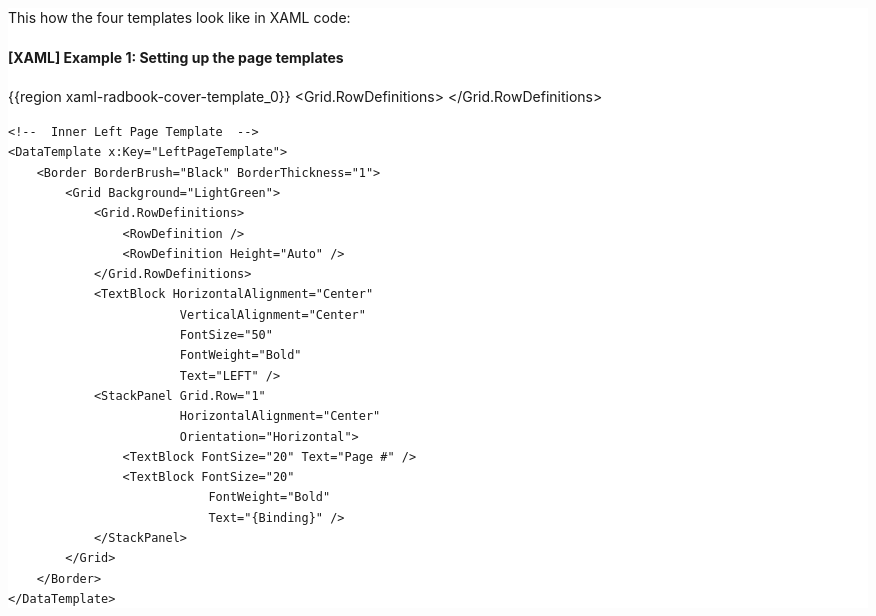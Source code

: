 This how the four templates look like in XAML code:

#### __[XAML] Example 1: Setting up the page templates__  
{{region xaml-radbook-cover-template_0}}
	<!--  Front Cover Template  -->
	<DataTemplate x:Key="FrontCoverTemplate">
	    <Border BorderBrush="Black" BorderThickness="1">
	        <Grid Background="LightGray">
	            <Grid.RowDefinitions>
	                <RowDefinition />
	                <RowDefinition Height="Auto" />
	            </Grid.RowDefinitions>
	            <TextBlock HorizontalAlignment="Center" 
	                        VerticalAlignment="Center"
	                        FontSize="50"
	                        FontWeight="Bold"
	                        Text="FRONT" />
	            <StackPanel Grid.Row="1" 
	                        HorizontalAlignment="Center"
	                        Orientation="Horizontal">
	                <TextBlock FontSize="20" Text="Page #" />
	                <TextBlock FontSize="20" 
	                            FontWeight="Bold"
	                            Text="{Binding}" />
	            </StackPanel>
	        </Grid>
	    </Border>
	</DataTemplate>
	
	<!--  Inner Left Page Template  -->
	<DataTemplate x:Key="LeftPageTemplate">
	    <Border BorderBrush="Black" BorderThickness="1">
	        <Grid Background="LightGreen">
	            <Grid.RowDefinitions>
	                <RowDefinition />
	                <RowDefinition Height="Auto" />
	            </Grid.RowDefinitions>
	            <TextBlock HorizontalAlignment="Center" 
	                        VerticalAlignment="Center"
	                        FontSize="50"
	                        FontWeight="Bold"
	                        Text="LEFT" />
	            <StackPanel Grid.Row="1" 
	                        HorizontalAlignment="Center"
	                        Orientation="Horizontal">
	                <TextBlock FontSize="20" Text="Page #" />
	                <TextBlock FontSize="20" 
	                            FontWeight="Bold"
	                            Text="{Binding}" />
	            </StackPanel>
	        </Grid>
	    </Border>
	</DataTemplate>
	